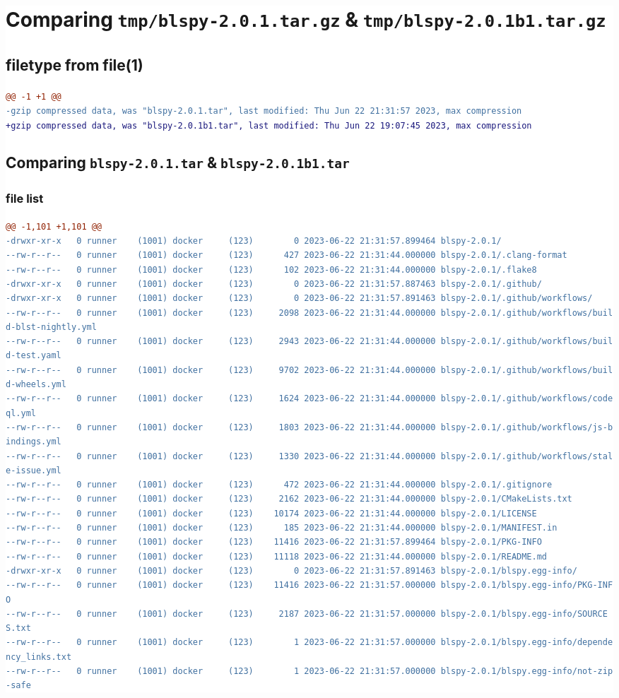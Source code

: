 # Comparing `tmp/blspy-2.0.1.tar.gz` & `tmp/blspy-2.0.1b1.tar.gz`

## filetype from file(1)

```diff
@@ -1 +1 @@
-gzip compressed data, was "blspy-2.0.1.tar", last modified: Thu Jun 22 21:31:57 2023, max compression
+gzip compressed data, was "blspy-2.0.1b1.tar", last modified: Thu Jun 22 19:07:45 2023, max compression
```

## Comparing `blspy-2.0.1.tar` & `blspy-2.0.1b1.tar`

### file list

```diff
@@ -1,101 +1,101 @@
-drwxr-xr-x   0 runner    (1001) docker     (123)        0 2023-06-22 21:31:57.899464 blspy-2.0.1/
--rw-r--r--   0 runner    (1001) docker     (123)      427 2023-06-22 21:31:44.000000 blspy-2.0.1/.clang-format
--rw-r--r--   0 runner    (1001) docker     (123)      102 2023-06-22 21:31:44.000000 blspy-2.0.1/.flake8
-drwxr-xr-x   0 runner    (1001) docker     (123)        0 2023-06-22 21:31:57.887463 blspy-2.0.1/.github/
-drwxr-xr-x   0 runner    (1001) docker     (123)        0 2023-06-22 21:31:57.891463 blspy-2.0.1/.github/workflows/
--rw-r--r--   0 runner    (1001) docker     (123)     2098 2023-06-22 21:31:44.000000 blspy-2.0.1/.github/workflows/build-blst-nightly.yml
--rw-r--r--   0 runner    (1001) docker     (123)     2943 2023-06-22 21:31:44.000000 blspy-2.0.1/.github/workflows/build-test.yaml
--rw-r--r--   0 runner    (1001) docker     (123)     9702 2023-06-22 21:31:44.000000 blspy-2.0.1/.github/workflows/build-wheels.yml
--rw-r--r--   0 runner    (1001) docker     (123)     1624 2023-06-22 21:31:44.000000 blspy-2.0.1/.github/workflows/codeql.yml
--rw-r--r--   0 runner    (1001) docker     (123)     1803 2023-06-22 21:31:44.000000 blspy-2.0.1/.github/workflows/js-bindings.yml
--rw-r--r--   0 runner    (1001) docker     (123)     1330 2023-06-22 21:31:44.000000 blspy-2.0.1/.github/workflows/stale-issue.yml
--rw-r--r--   0 runner    (1001) docker     (123)      472 2023-06-22 21:31:44.000000 blspy-2.0.1/.gitignore
--rw-r--r--   0 runner    (1001) docker     (123)     2162 2023-06-22 21:31:44.000000 blspy-2.0.1/CMakeLists.txt
--rw-r--r--   0 runner    (1001) docker     (123)    10174 2023-06-22 21:31:44.000000 blspy-2.0.1/LICENSE
--rw-r--r--   0 runner    (1001) docker     (123)      185 2023-06-22 21:31:44.000000 blspy-2.0.1/MANIFEST.in
--rw-r--r--   0 runner    (1001) docker     (123)    11416 2023-06-22 21:31:57.899464 blspy-2.0.1/PKG-INFO
--rw-r--r--   0 runner    (1001) docker     (123)    11118 2023-06-22 21:31:44.000000 blspy-2.0.1/README.md
-drwxr-xr-x   0 runner    (1001) docker     (123)        0 2023-06-22 21:31:57.891463 blspy-2.0.1/blspy.egg-info/
--rw-r--r--   0 runner    (1001) docker     (123)    11416 2023-06-22 21:31:57.000000 blspy-2.0.1/blspy.egg-info/PKG-INFO
--rw-r--r--   0 runner    (1001) docker     (123)     2187 2023-06-22 21:31:57.000000 blspy-2.0.1/blspy.egg-info/SOURCES.txt
--rw-r--r--   0 runner    (1001) docker     (123)        1 2023-06-22 21:31:57.000000 blspy-2.0.1/blspy.egg-info/dependency_links.txt
--rw-r--r--   0 runner    (1001) docker     (123)        1 2023-06-22 21:31:57.000000 blspy-2.0.1/blspy.egg-info/not-zip-safe
```